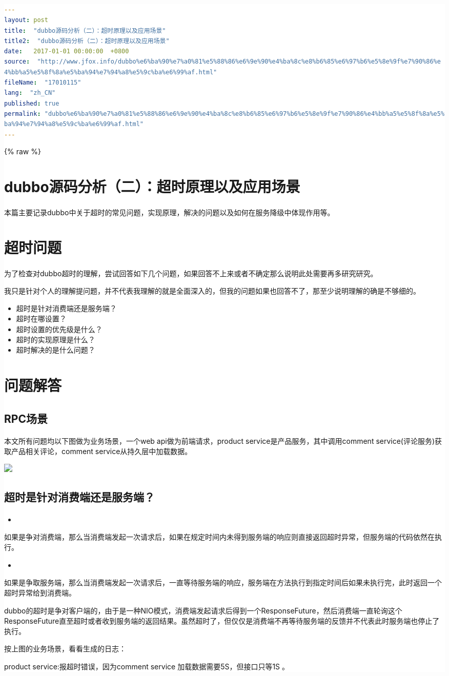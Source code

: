```yaml
---
layout: post
title:  "dubbo源码分析（二）：超时原理以及应用场景"
title2:  "dubbo源码分析（二）：超时原理以及应用场景"
date:   2017-01-01 00:00:00  +0800
source:  "http://www.jfox.info/dubbo%e6%ba%90%e7%a0%81%e5%88%86%e6%9e%90%e4%ba%8c%e8%b6%85%e6%97%b6%e5%8e%9f%e7%90%86%e4%bb%a5%e5%8f%8a%e5%ba%94%e7%94%a8%e5%9c%ba%e6%99%af.html"
fileName:  "17010115"
lang:  "zh_CN"
published: true
permalink: "dubbo%e6%ba%90%e7%a0%81%e5%88%86%e6%9e%90%e4%ba%8c%e8%b6%85%e6%97%b6%e5%8e%9f%e7%90%86%e4%bb%a5%e5%8f%8a%e5%ba%94%e7%94%a8%e5%9c%ba%e6%99%af.html"
---
```

{% raw %}
# dubbo源码分析（二）：超时原理以及应用场景 


本篇主要记录dubbo中关于超时的常见问题，实现原理，解决的问题以及如何在服务降级中体现作用等。

# 超时问题

为了检查对dubbo超时的理解，尝试回答如下几个问题，如果回答不上来或者不确定那么说明此处需要再多研究研究。

我只是针对个人的理解提问题，并不代表我理解的就是全面深入的，但我的问题如果也回答不了，那至少说明理解的确是不够细的。

- 超时是针对消费端还是服务端？
- 超时在哪设置？
- 超时设置的优先级是什么？
- 超时的实现原理是什么？
- 超时解决的是什么问题？

# 问题解答

## RPC场景

本文所有问题均以下图做为业务场景，一个web api做为前端请求，product service是产品服务，其中调用comment service(评论服务)获取产品相关评论，comment service从持久层中加载数据。

![](http://www.jfox.info/wp-content/uploads/2017/08/1502010839.png)

## 超时是针对消费端还是服务端？

- 
如果是争对消费端，那么当消费端发起一次请求后，如果在规定时间内未得到服务端的响应则直接返回超时异常，但服务端的代码依然在执行。

- 
如果是争取服务端，那么当消费端发起一次请求后，一直等待服务端的响应，服务端在方法执行到指定时间后如果未执行完，此时返回一个超时异常给到消费端。

dubbo的超时是争对客户端的，由于是一种NIO模式，消费端发起请求后得到一个ResponseFuture，然后消费端一直轮询这个ResponseFuture直至超时或者收到服务端的返回结果。虽然超时了，但仅仅是消费端不再等待服务端的反馈并不代表此时服务端也停止了执行。

按上图的业务场景，看看生成的日志：

product service:报超时错误，因为comment service 加载数据需要5S，但接口只等1S 。

    